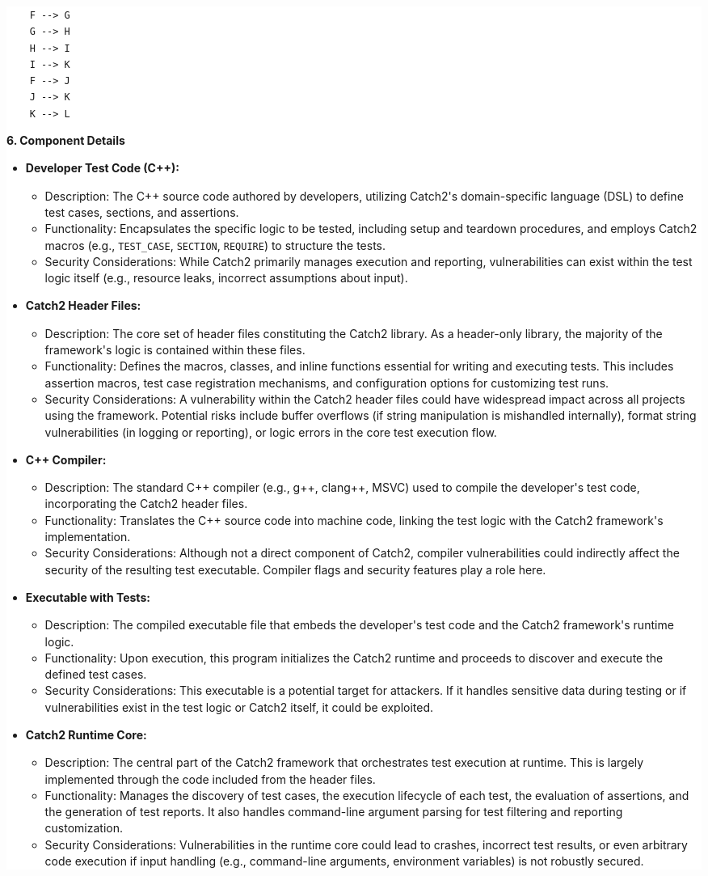 ```mermaid
    F --> G
    G --> H
    H --> I
    I --> K
    F --> J
    J --> K
    K --> L
```

**6. Component Details**

* **Developer Test Code (C++):**
    * Description: The C++ source code authored by developers, utilizing Catch2's domain-specific language (DSL) to define test cases, sections, and assertions.
    * Functionality: Encapsulates the specific logic to be tested, including setup and teardown procedures, and employs Catch2 macros (e.g., `TEST_CASE`, `SECTION`, `REQUIRE`) to structure the tests.
    * Security Considerations: While Catch2 primarily manages execution and reporting, vulnerabilities can exist within the test logic itself (e.g., resource leaks, incorrect assumptions about input).

* **Catch2 Header Files:**
    * Description: The core set of header files constituting the Catch2 library. As a header-only library, the majority of the framework's logic is contained within these files.
    * Functionality: Defines the macros, classes, and inline functions essential for writing and executing tests. This includes assertion macros, test case registration mechanisms, and configuration options for customizing test runs.
    * Security Considerations: A vulnerability within the Catch2 header files could have widespread impact across all projects using the framework. Potential risks include buffer overflows (if string manipulation is mishandled internally), format string vulnerabilities (in logging or reporting), or logic errors in the core test execution flow.

* **C++ Compiler:**
    * Description: The standard C++ compiler (e.g., g++, clang++, MSVC) used to compile the developer's test code, incorporating the Catch2 header files.
    * Functionality: Translates the C++ source code into machine code, linking the test logic with the Catch2 framework's implementation.
    * Security Considerations: Although not a direct component of Catch2, compiler vulnerabilities could indirectly affect the security of the resulting test executable. Compiler flags and security features play a role here.

* **Executable with Tests:**
    * Description: The compiled executable file that embeds the developer's test code and the Catch2 framework's runtime logic.
    * Functionality: Upon execution, this program initializes the Catch2 runtime and proceeds to discover and execute the defined test cases.
    * Security Considerations: This executable is a potential target for attackers. If it handles sensitive data during testing or if vulnerabilities exist in the test logic or Catch2 itself, it could be exploited.

* **Catch2 Runtime Core:**
    * Description: The central part of the Catch2 framework that orchestrates test execution at runtime. This is largely implemented through the code included from the header files.
    * Functionality: Manages the discovery of test cases, the execution lifecycle of each test, the evaluation of assertions, and the generation of test reports. It also handles command-line argument parsing for test filtering and reporting customization.
    * Security Considerations: Vulnerabilities in the runtime core could lead to crashes, incorrect test results, or even arbitrary code execution if input handling (e.g., command-line arguments, environment variables) is not robustly secured.
